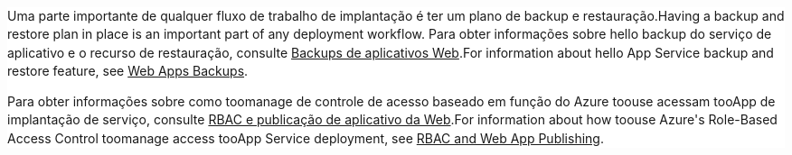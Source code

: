 <span data-ttu-id="5cce8-234">Uma parte importante de qualquer fluxo de trabalho de implantação é ter um plano de backup e restauração.</span><span class="sxs-lookup"><span data-stu-id="5cce8-234">Having a backup and restore plan in place is an important part of any deployment workflow.</span></span> <span data-ttu-id="5cce8-235">Para obter informações sobre hello backup do serviço de aplicativo e o recurso de restauração, consulte [Backups de aplicativos Web](web-sites-backup.md).</span><span class="sxs-lookup"><span data-stu-id="5cce8-235">For information about hello App Service backup and restore feature, see [Web Apps Backups](web-sites-backup.md).</span></span>  

<span data-ttu-id="5cce8-236">Para obter informações sobre como toomanage de controle de acesso baseado em função do Azure toouse acessam tooApp de implantação de serviço, consulte [RBAC e publicação de aplicativo da Web](https://azure.microsoft.com/blog/2015/01/05/rbac-and-azure-websites-publishing/).</span><span class="sxs-lookup"><span data-stu-id="5cce8-236">For information about how toouse Azure's Role-Based Access Control toomanage access tooApp Service deployment, see [RBAC and Web App Publishing](https://azure.microsoft.com/blog/2015/01/05/rbac-and-azure-websites-publishing/).</span></span>

